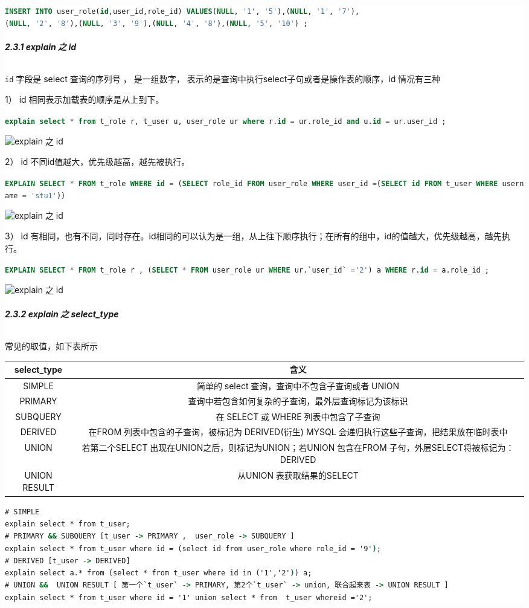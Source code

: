 ```sql
INSERT INTO user_role(id,user_id,role_id) VALUES(NULL, '1', '5'),(NULL, '1', '7'),
(NULL, '2', '8'),(NULL, '3', '9'),(NULL, '4', '8'),(NULL, '5', '10') ;
```

###### **2.3.1 explain 之 id**

`id` 字段是 select 查询的序列号 ， 是一组数字， 表示的是查询中执行select子句或者是操作表的顺序，id 情况有三种

1） id 相同表示加载表的顺序是从上到下。

```sql
explain select * from t_role r, t_user u, user_role ur where r.id = ur.role_id and u.id = ur.user_id ;
```

![explain 之 id](/medias/imges/mysql/sqlyouhua/7.jpg)

2） id 不同id值越大，优先级越高，越先被执行。

```sql
EXPLAIN SELECT * FROM t_role WHERE id = (SELECT role_id FROM user_role WHERE user_id =(SELECT id FROM t_user WHERE username = 'stu1'))
```

![explain 之 id](/medias/imges/mysql/sqlyouhua/8.jpg)

3） id 有相同，也有不同，同时存在。id相同的可以认为是一组，从上往下顺序执行；在所有的组中，id的值越大，优先级越高，越先执行。

```sql
EXPLAIN SELECT * FROM t_role r , (SELECT * FROM user_role ur WHERE ur.`user_id` ='2') a WHERE r.id = a.role_id ;
```

![explain 之 id](/medias/imges/mysql/sqlyouhua/9.jpg)

###### **2.3.2 explain 之 select_type**

常见的取值，如下表所示

| select_type  |                             含义                             |
| :----------: | :----------------------------------------------------------: |
|    SIMPLE    |       简单的 select 查询，查询中不包含子查询或者 UNION       |
|   PRIMARY    |     查询中若包含如何复杂的子查询，最外层查询标记为该标识     |
|   SUBQUERY   |            在 SELECT 或 WHERE 列表中包含了子查询             |
|   DERIVED    | 在FROM 列表中包含的子查询，被标记为 DERIVED(衍生) MYSQL 会递归执行这些子查询，把结果放在临时表中 |
|    UNION     | 若第二个SELECT 出现在UNION之后，则标记为UNION；若UNION 包含在FROM 子句，外层SELECT将被标记为： DERIVED |
| UNION RESULT |                  从UNION 表获取结果的SELECT                  |

```cmd
# SIMPLE
explain select * from t_user;
# PRIMARY && SUBQUERY [t_user -> PRIMARY ,  user_role -> SUBQUERY ]
explain select * from t_user where id = (select id from user_role where role_id = '9');
# DERIVED [t_user -> DERIVED]
explain select a.* from (select * from t_user where id in ('1','2')) a;
# UNION &&  UNION RESULT [ 第一个`t_user` -> PRIMARY, 第2个`t_user` -> union, 联合起来表 -> UNION RESULT ]
explain select * from t_user where id = '1' union select * from  t_user whereid ='2';

```
